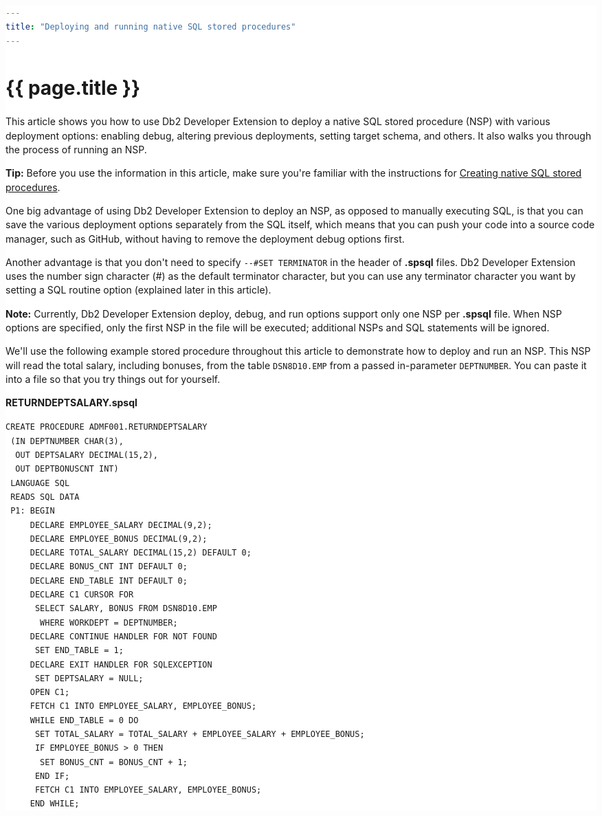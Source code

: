 ```yaml
---
title: "Deploying and running native SQL stored procedures"
---
```


# {{ page.title }}

This article shows you how to use Db2 Developer Extension to deploy a native SQL stored procedure (NSP) with various deployment options: enabling debug, altering previous deployments, setting target schema, and others. It also walks you through the process of running an NSP.

**Tip:** Before you use the information in this article, make sure you're familiar with the instructions for [Creating native SQL stored procedures]({{site.baseurl}}/docs/working-with-stored-procedures/creating-native-sql-stored-procedures.html).

One big advantage of using Db2 Developer Extension to deploy an NSP, as opposed to manually executing SQL, is that you can save the various deployment options separately from the SQL itself, which means that you can push your code into a source code manager, such as GitHub, without having to remove the deployment debug options first.

Another advantage is that you don't need to specify `--#SET TERMINATOR` in the header of **.spsql** files. Db2 Developer Extension uses the number sign character (#) as the default terminator character, but you can use any terminator character you want by setting a SQL routine option (explained later in this article).

**Note:** Currently, Db2 Developer Extension deploy, debug, and run options support only one NSP per **.spsql** file. When NSP options are specified, only the first NSP in the file will be executed; additional NSPs and SQL statements will be ignored.

We'll use the following example stored procedure throughout this article to demonstrate how to deploy and run an NSP. This NSP will read the total salary, including bonuses, from the table `DSN8D10.EMP` from a passed in-parameter `DEPTNUMBER`. You can paste it into a file so that you try things out for yourself.

**RETURNDEPTSALARY.spsql**

```
CREATE PROCEDURE ADMF001.RETURNDEPTSALARY
 (IN DEPTNUMBER CHAR(3),
  OUT DEPTSALARY DECIMAL(15,2),
  OUT DEPTBONUSCNT INT)
 LANGUAGE SQL
 READS SQL DATA
 P1: BEGIN
     DECLARE EMPLOYEE_SALARY DECIMAL(9,2);
     DECLARE EMPLOYEE_BONUS DECIMAL(9,2);
     DECLARE TOTAL_SALARY DECIMAL(15,2) DEFAULT 0;
     DECLARE BONUS_CNT INT DEFAULT 0;
     DECLARE END_TABLE INT DEFAULT 0;
     DECLARE C1 CURSOR FOR
      SELECT SALARY, BONUS FROM DSN8D10.EMP
       WHERE WORKDEPT = DEPTNUMBER;
     DECLARE CONTINUE HANDLER FOR NOT FOUND
      SET END_TABLE = 1;
     DECLARE EXIT HANDLER FOR SQLEXCEPTION
      SET DEPTSALARY = NULL;
     OPEN C1;
     FETCH C1 INTO EMPLOYEE_SALARY, EMPLOYEE_BONUS;
     WHILE END_TABLE = 0 DO
      SET TOTAL_SALARY = TOTAL_SALARY + EMPLOYEE_SALARY + EMPLOYEE_BONUS;
      IF EMPLOYEE_BONUS > 0 THEN
       SET BONUS_CNT = BONUS_CNT + 1;
      END IF;
      FETCH C1 INTO EMPLOYEE_SALARY, EMPLOYEE_BONUS;
     END WHILE;
```
